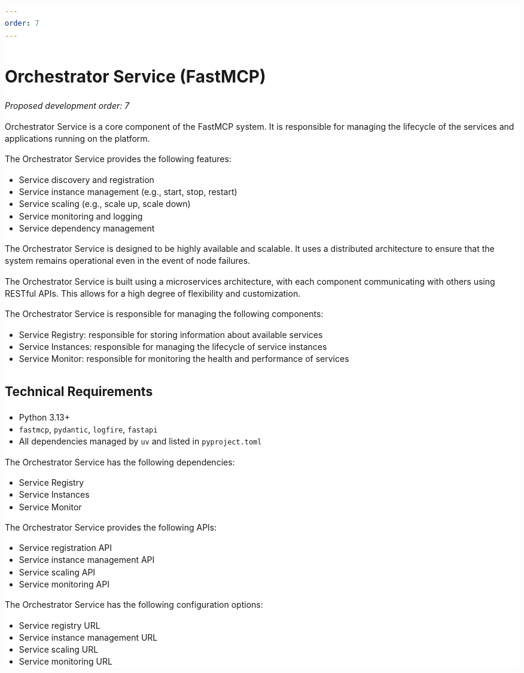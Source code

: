 ```yaml
---
order: 7
---
```


# Orchestrator Service (FastMCP)

_Proposed development order: 7_

Orchestrator Service is a core component of the FastMCP system. It is responsible for managing the lifecycle of the services and applications running on the platform.

The Orchestrator Service provides the following features:

* Service discovery and registration
* Service instance management (e.g., start, stop, restart)
* Service scaling (e.g., scale up, scale down)
* Service monitoring and logging
* Service dependency management

The Orchestrator Service is designed to be highly available and scalable. It uses a distributed architecture to ensure that the system remains operational even in the event of node failures.

The Orchestrator Service is built using a microservices architecture, with each component communicating with others using RESTful APIs. This allows for a high degree of flexibility and customization.

The Orchestrator Service is responsible for managing the following components:

* Service Registry: responsible for storing information about available services
* Service Instances: responsible for managing the lifecycle of service instances
* Service Monitor: responsible for monitoring the health and performance of services

## Technical Requirements

* Python 3.13+
* `fastmcp`, `pydantic`, `logfire`, `fastapi`
* All dependencies managed by `uv` and listed in `pyproject.toml`

The Orchestrator Service has the following dependencies:

* Service Registry
* Service Instances
* Service Monitor

The Orchestrator Service provides the following APIs:

* Service registration API
* Service instance management API
* Service scaling API
* Service monitoring API

The Orchestrator Service has the following configuration options:

* Service registry URL
* Service instance management URL
* Service scaling URL
* Service monitoring URL
